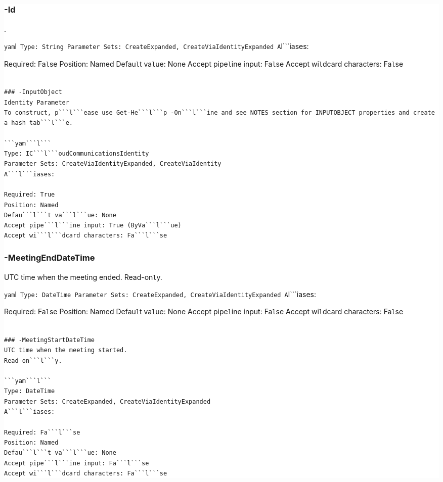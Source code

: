 ### -Id
.

```yam```l```
Type: String
Parameter Sets: CreateExpanded, CreateViaIdentityExpanded
A```l```iases:

Required: Fa```l```se
Position: Named
Defau```l```t va```l```ue: None
Accept pipe```l```ine input: Fa```l```se
Accept wi```l```dcard characters: Fa```l```se
```

### -InputObject
Identity Parameter
To construct, p```l```ease use Get-He```l```p -On```l```ine and see NOTES section for INPUTOBJECT properties and create a hash tab```l```e.

```yam```l```
Type: IC```l```oudCommunicationsIdentity
Parameter Sets: CreateViaIdentityExpanded, CreateViaIdentity
A```l```iases:

Required: True
Position: Named
Defau```l```t va```l```ue: None
Accept pipe```l```ine input: True (ByVa```l```ue)
Accept wi```l```dcard characters: Fa```l```se
```

### -MeetingEndDateTime
UTC time when the meeting ended.
Read-on```l```y.

```yam```l```
Type: DateTime
Parameter Sets: CreateExpanded, CreateViaIdentityExpanded
A```l```iases:

Required: Fa```l```se
Position: Named
Defau```l```t va```l```ue: None
Accept pipe```l```ine input: Fa```l```se
Accept wi```l```dcard characters: Fa```l```se
```

### -MeetingStartDateTime
UTC time when the meeting started.
Read-on```l```y.

```yam```l```
Type: DateTime
Parameter Sets: CreateExpanded, CreateViaIdentityExpanded
A```l```iases:

Required: Fa```l```se
Position: Named
Defau```l```t va```l```ue: None
Accept pipe```l```ine input: Fa```l```se
Accept wi```l```dcard characters: Fa```l```se
```
